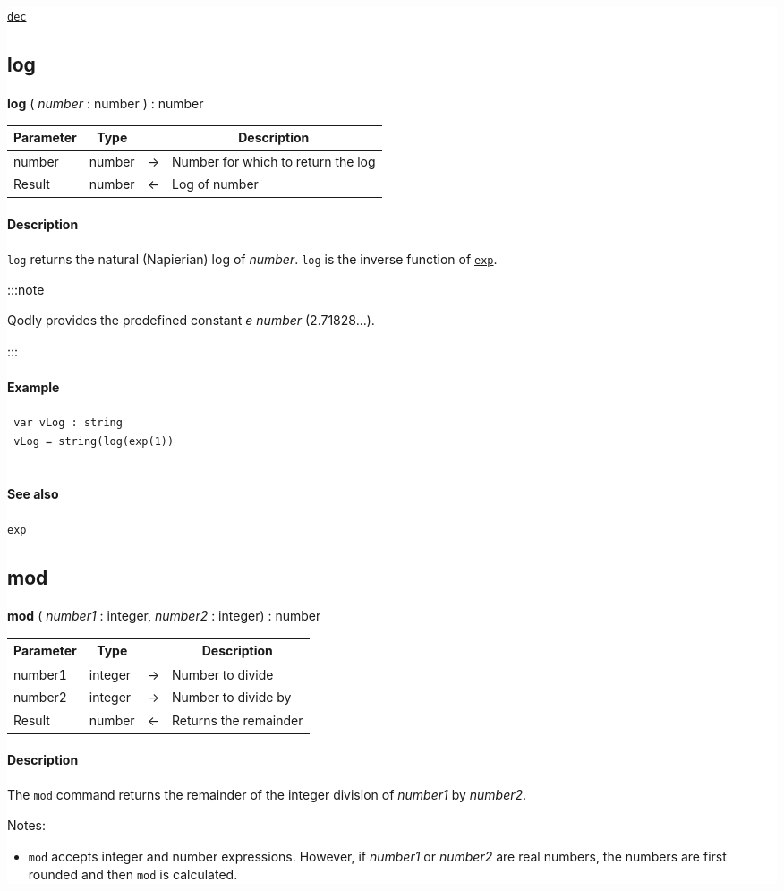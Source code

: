 [`dec`](#dec)

## log

**log** ( *number* : number ) : number



|Parameter|Type||Description|
|---------|--- |:---:|------|
|number|number|->|Number for which to return the log|
|Result|number|<-|Log of number|

#### Description

`log` returns the natural (Napierian) log of *number*. `log` is the inverse function of [`exp`](#exp).

:::note

Qodly provides the predefined constant *e number* (2.71828...).

:::

#### Example

```qs
 var vLog : string
 vLog = string(log(exp(1))
 
```

#### See also

[`exp`](#exp)

## mod

**mod** ( *number1* : integer, *number2* : integer) : number



|Parameter|Type||Description|
|---------|--- |:---:|------|
|number1|integer|->|Number to divide|
|number2|integer|->|Number to divide by|
|Result|number|<-|Returns the remainder|

#### Description

The `mod` command returns the remainder of the integer division of *number1* by *number2*.

Notes:

* `mod` accepts integer and number expressions. However, if *number1* or *number2* are real numbers, the numbers are first rounded and then `mod` is calculated.
